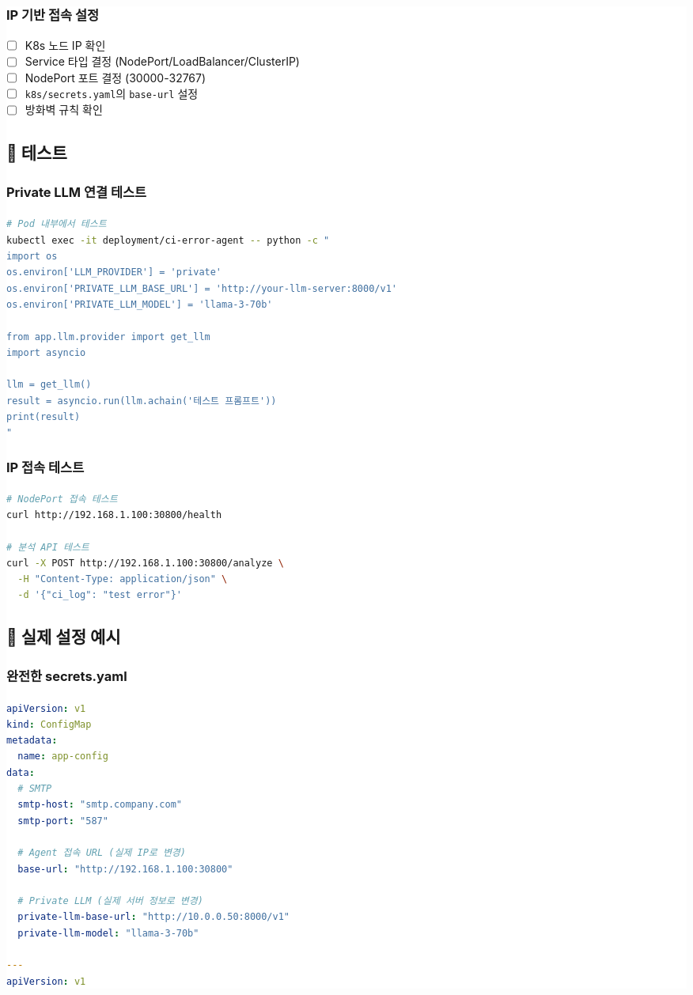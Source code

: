### IP 기반 접속 설정
- [ ] K8s 노드 IP 확인
- [ ] Service 타입 결정 (NodePort/LoadBalancer/ClusterIP)
- [ ] NodePort 포트 결정 (30000-32767)
- [ ] `k8s/secrets.yaml`의 `base-url` 설정
- [ ] 방화벽 규칙 확인

## 🧪 테스트

### Private LLM 연결 테스트

```bash
# Pod 내부에서 테스트
kubectl exec -it deployment/ci-error-agent -- python -c "
import os
os.environ['LLM_PROVIDER'] = 'private'
os.environ['PRIVATE_LLM_BASE_URL'] = 'http://your-llm-server:8000/v1'
os.environ['PRIVATE_LLM_MODEL'] = 'llama-3-70b'

from app.llm.provider import get_llm
import asyncio

llm = get_llm()
result = asyncio.run(llm.achain('테스트 프롬프트'))
print(result)
"
```

### IP 접속 테스트

```bash
# NodePort 접속 테스트
curl http://192.168.1.100:30800/health

# 분석 API 테스트
curl -X POST http://192.168.1.100:30800/analyze \
  -H "Content-Type: application/json" \
  -d '{"ci_log": "test error"}'
```

## 🎯 실제 설정 예시

### 완전한 secrets.yaml

```yaml
apiVersion: v1
kind: ConfigMap
metadata:
  name: app-config
data:
  # SMTP
  smtp-host: "smtp.company.com"
  smtp-port: "587"
  
  # Agent 접속 URL (실제 IP로 변경)
  base-url: "http://192.168.1.100:30800"
  
  # Private LLM (실제 서버 정보로 변경)
  private-llm-base-url: "http://10.0.0.50:8000/v1"
  private-llm-model: "llama-3-70b"

---
apiVersion: v1
```
